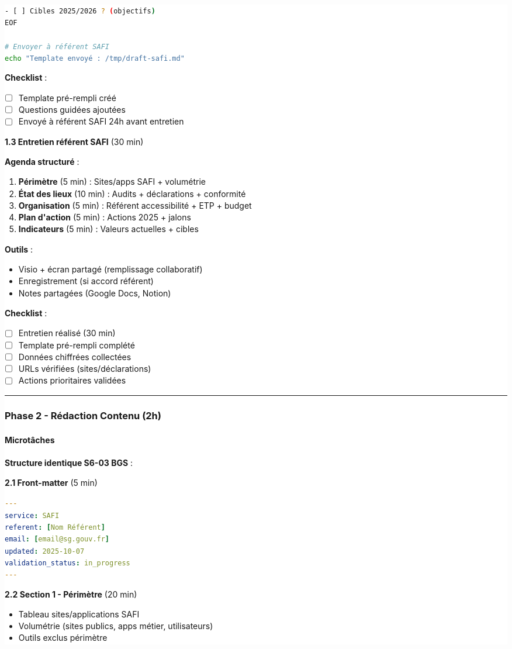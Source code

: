 ```bash
- [ ] Cibles 2025/2026 ? (objectifs)
EOF

# Envoyer à référent SAFI
echo "Template envoyé : /tmp/draft-safi.md"
```

**Checklist** :
- [ ] Template pré-rempli créé
- [ ] Questions guidées ajoutées
- [ ] Envoyé à référent SAFI 24h avant entretien

**1.3 Entretien référent SAFI** (30 min)

**Agenda structuré** :
1. **Périmètre** (5 min) : Sites/apps SAFI + volumétrie
2. **État des lieux** (10 min) : Audits + déclarations + conformité
3. **Organisation** (5 min) : Référent accessibilité + ETP + budget
4. **Plan d'action** (5 min) : Actions 2025 + jalons
5. **Indicateurs** (5 min) : Valeurs actuelles + cibles

**Outils** :
- Visio + écran partagé (remplissage collaboratif)
- Enregistrement (si accord référent)
- Notes partagées (Google Docs, Notion)

**Checklist** :
- [ ] Entretien réalisé (30 min)
- [ ] Template pré-rempli complété
- [ ] Données chiffrées collectées
- [ ] URLs vérifiées (sites/déclarations)
- [ ] Actions prioritaires validées

---

### Phase 2 - Rédaction Contenu (2h)

#### Microtâches

**Structure identique S6-03 BGS** :

**2.1 Front-matter** (5 min)
```yaml
---
service: SAFI
referent: [Nom Référent]
email: [email@sg.gouv.fr]
updated: 2025-10-07
validation_status: in_progress
---
```

**2.2 Section 1 - Périmètre** (20 min)
- Tableau sites/applications SAFI
- Volumétrie (sites publics, apps métier, utilisateurs)
- Outils exclus périmètre
